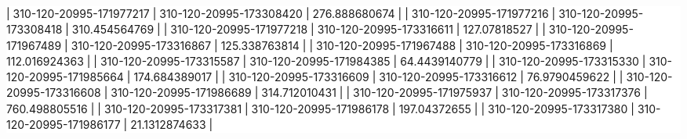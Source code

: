 | 310-120-20995-171977217 | 310-120-20995-173308420 | 276.888680674 |
| 310-120-20995-171977216 | 310-120-20995-173308418 | 310.454564769 |
| 310-120-20995-171977218 | 310-120-20995-173316611 | 127.07818527 |
| 310-120-20995-171967489 | 310-120-20995-173316867 | 125.338763814 |
| 310-120-20995-171967488 | 310-120-20995-173316869 | 112.016924363 |
| 310-120-20995-173315587 | 310-120-20995-171984385 | 64.4439140779 |
| 310-120-20995-173315330 | 310-120-20995-171985664 | 174.684389017 |
| 310-120-20995-173316609 | 310-120-20995-173316612 | 76.9790459622 |
| 310-120-20995-173316608 | 310-120-20995-171986689 | 314.712010431 |
| 310-120-20995-171975937 | 310-120-20995-173317376 | 760.498805516 |
| 310-120-20995-173317381 | 310-120-20995-171986178 | 197.04372655 |
| 310-120-20995-173317380 | 310-120-20995-171986177 | 21.1312874633 |
